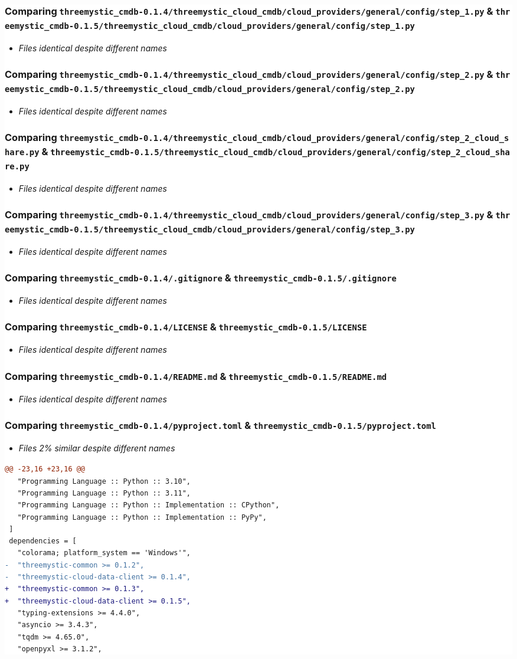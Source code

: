 ### Comparing `threemystic_cmdb-0.1.4/threemystic_cloud_cmdb/cloud_providers/general/config/step_1.py` & `threemystic_cmdb-0.1.5/threemystic_cloud_cmdb/cloud_providers/general/config/step_1.py`

 * *Files identical despite different names*

### Comparing `threemystic_cmdb-0.1.4/threemystic_cloud_cmdb/cloud_providers/general/config/step_2.py` & `threemystic_cmdb-0.1.5/threemystic_cloud_cmdb/cloud_providers/general/config/step_2.py`

 * *Files identical despite different names*

### Comparing `threemystic_cmdb-0.1.4/threemystic_cloud_cmdb/cloud_providers/general/config/step_2_cloud_share.py` & `threemystic_cmdb-0.1.5/threemystic_cloud_cmdb/cloud_providers/general/config/step_2_cloud_share.py`

 * *Files identical despite different names*

### Comparing `threemystic_cmdb-0.1.4/threemystic_cloud_cmdb/cloud_providers/general/config/step_3.py` & `threemystic_cmdb-0.1.5/threemystic_cloud_cmdb/cloud_providers/general/config/step_3.py`

 * *Files identical despite different names*

### Comparing `threemystic_cmdb-0.1.4/.gitignore` & `threemystic_cmdb-0.1.5/.gitignore`

 * *Files identical despite different names*

### Comparing `threemystic_cmdb-0.1.4/LICENSE` & `threemystic_cmdb-0.1.5/LICENSE`

 * *Files identical despite different names*

### Comparing `threemystic_cmdb-0.1.4/README.md` & `threemystic_cmdb-0.1.5/README.md`

 * *Files identical despite different names*

### Comparing `threemystic_cmdb-0.1.4/pyproject.toml` & `threemystic_cmdb-0.1.5/pyproject.toml`

 * *Files 2% similar despite different names*

```diff
@@ -23,16 +23,16 @@
   "Programming Language :: Python :: 3.10",
   "Programming Language :: Python :: 3.11",
   "Programming Language :: Python :: Implementation :: CPython",
   "Programming Language :: Python :: Implementation :: PyPy",
 ]
 dependencies = [
   "colorama; platform_system == 'Windows'",
-  "threemystic-common >= 0.1.2",
-  "threemystic-cloud-data-client >= 0.1.4",
+  "threemystic-common >= 0.1.3",
+  "threemystic-cloud-data-client >= 0.1.5",
   "typing-extensions >= 4.4.0",
   "asyncio >= 3.4.3",
   "tqdm >= 4.65.0",
   "openpyxl >= 3.1.2",
```